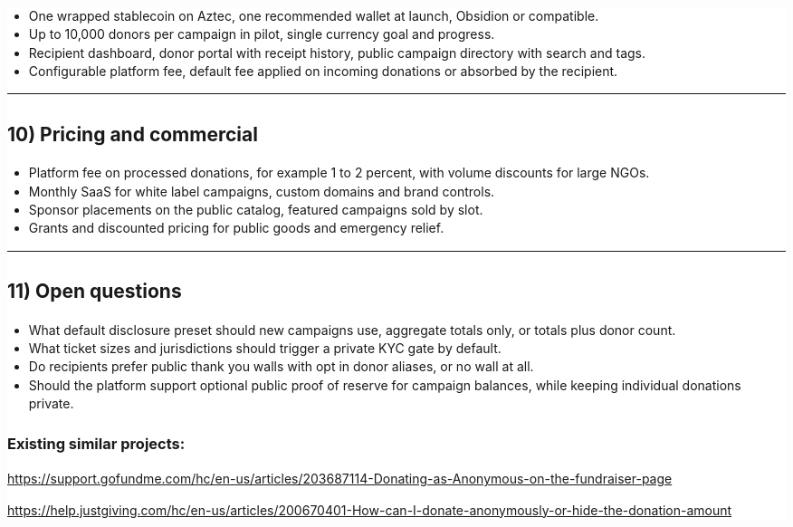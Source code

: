 - One wrapped stablecoin on Aztec, one recommended wallet at launch, Obsidion or compatible.
- Up to 10,000 donors per campaign in pilot, single currency goal and progress.
- Recipient dashboard, donor portal with receipt history, public campaign directory with search and tags.
- Configurable platform fee, default fee applied on incoming donations or absorbed by the recipient.

---

## 10) Pricing and commercial

- Platform fee on processed donations, for example 1 to 2 percent, with volume discounts for large NGOs.
- Monthly SaaS for white label campaigns, custom domains and brand controls.
- Sponsor placements on the public catalog, featured campaigns sold by slot.
- Grants and discounted pricing for public goods and emergency relief.

---

## 11) Open questions

- What default disclosure preset should new campaigns use, aggregate totals only, or totals plus donor count.
- What ticket sizes and jurisdictions should trigger a private KYC gate by default.
- Do recipients prefer public thank you walls with opt in donor aliases, or no wall at all.
- Should the platform support optional public proof of reserve for campaign balances, while keeping individual donations private.

### **Existing similar projects:**

https://support.gofundme.com/hc/en-us/articles/203687114-Donating-as-Anonymous-on-the-fundraiser-page

https://help.justgiving.com/hc/en-us/articles/200670401-How-can-I-donate-anonymously-or-hide-the-donation-amount
